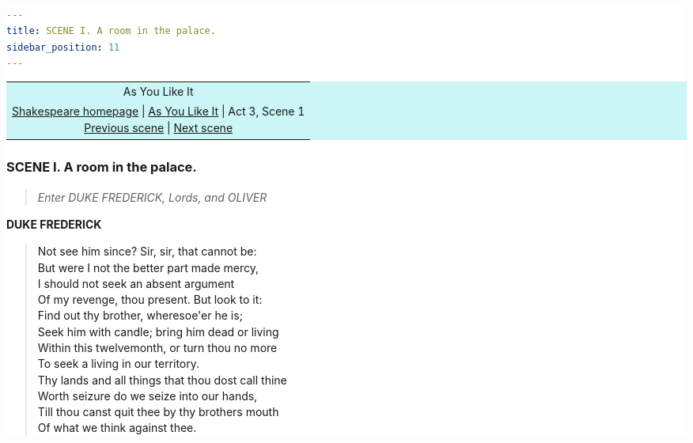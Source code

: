 ```yaml
---
title: SCENE I. A room in the palace. 
sidebar_position: 11
---
```

<div dangerouslySetInnerHTML={{__html: `<div><!DOCTYPE HTML PUBLIC "-//W3C//DTD HTML 4.0 Transitional//EN"
 "http://www.w3.org/TR/REC-html40/loose.dtd">
 <html>
 <head>
 <title>SCENE I. A room in the palace.
 </title>
 <meta http-equiv="Content-Type" content="text/html; charset=iso-8859-1">
 <LINK rel="stylesheet" type="text/css" media="screen"
       href="/shake.css">
 </HEAD>
 <body bgcolor="#ffffff" text="#000000">

<table width="100%" bgcolor="#CCF6F6">
<tr><td class="play" align="center">As You Like It
<tr><td class="nav" align="center">
      <a href="/Shakespeare">Shakespeare homepage</A> 
    | <A href="/Shakespeare/asyoulikeit/">As You Like It</A> 
    | Act 3, Scene 1
   <br>
      <a href="asyoulikeit.2.7.html">Previous scene</A>
    | <a href="asyoulikeit.3.2.html">Next scene</A>
</table>

<H3>SCENE I. A room in the palace.</h3>

<p><blockquote>
<i>Enter DUKE FREDERICK, Lords, and OLIVER</i>
</blockquote>

<A NAME=speech1><b>DUKE FREDERICK</b></a>
<blockquote>
<A NAME=1>Not see him since? Sir, sir, that cannot be:</A><br>
<A NAME=2>But were I not the better part made mercy,</A><br>
<A NAME=3>I should not seek an absent argument</A><br>
<A NAME=4>Of my revenge, thou present. But look to it:</A><br>
<A NAME=5>Find out thy brother, wheresoe'er he is;</A><br>
<A NAME=6>Seek him with candle; bring him dead or living</A><br>
<A NAME=7>Within this twelvemonth, or turn thou no more</A><br>
<A NAME=8>To seek a living in our territory.</A><br>
<A NAME=9>Thy lands and all things that thou dost call thine</A><br>
<A NAME=10>Worth seizure do we seize into our hands,</A><br>
<A NAME=11>Till thou canst quit thee by thy brothers mouth</A><br>
<A NAME=12>Of what we think against thee.</A><br>
</blockquote>
